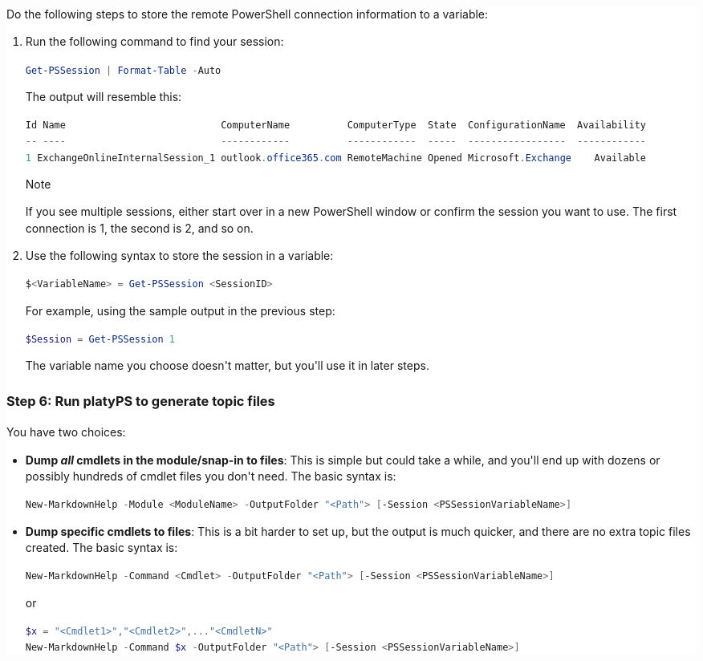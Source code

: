 Do the following steps to store the remote PowerShell connection information to a variable:

1. Run the following command to find your session:

   ```powershell
   Get-PSSession | Format-Table -Auto
   ```

   The output will resemble this:

   ```powershell
   Id Name                           ComputerName          ComputerType  State  ConfigurationName  Availability
   -- ----                           ------------          ------------  -----  -----------------  ------------
   1 ExchangeOnlineInternalSession_1 outlook.office365.com RemoteMachine Opened Microsoft.Exchange    Available
   ```

   > [!NOTE]
   > If you see multiple sessions, either start over in a new PowerShell window or confirm the session you want to use. The first connection is 1, the second is 2, and so on.

2. Use the following syntax to store the session in a variable:

    ```powershell
    $<VariableName> = Get-PSSession <SessionID>
    ```
  
    For example, using the sample output in the previous step:

    ```powershell
    $Session = Get-PSSession 1
    ```

    The variable name you choose doesn't matter, but you'll use it in later steps.

### Step 6: Run platyPS to generate topic files

You have two choices:

- **Dump _all_ cmdlets in the module/snap-in to files**: This is simple but could take a while, and you'll end up with dozens or possibly hundreds of cmdlet files you don't need. The basic syntax is:

  ```powershell
  New-MarkdownHelp -Module <ModuleName> -OutputFolder "<Path"> [-Session <PSSessionVariableName>]
  ```

- **Dump specific cmdlets to files**: This is a bit harder to set up, but the output is much quicker, and there are no extra topic files created. The basic syntax is:
  
  ```powershell
  New-MarkdownHelp -Command <Cmdlet> -OutputFolder "<Path"> [-Session <PSSessionVariableName>]
  ```

  or

  ```powershell
  $x = "<Cmdlet1>","<Cmdlet2>",..."<CmdletN>"
  New-MarkdownHelp -Command $x -OutputFolder "<Path"> [-Session <PSSessionVariableName>]
  ```

